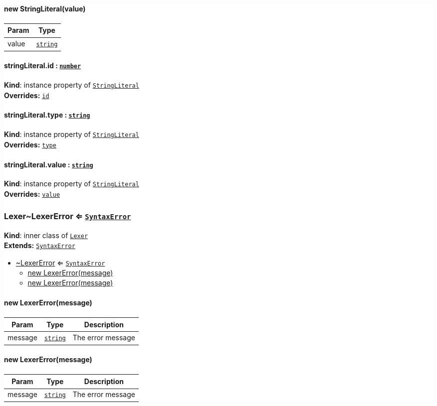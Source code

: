<a name="new_Lexer..StringLiteral_new"></a>

#### new StringLiteral(value)

| Param | Type |
| --- | --- |
| value | <code>[string](#external_string)</code> | 

<a name="Lexer..Token+id"></a>

#### stringLiteral.id : <code>[number](#external_number)</code>
**Kind**: instance property of <code>[StringLiteral](#Lexer..StringLiteral)</code>  
**Overrides:** <code>[id](#Lexer..Token+id)</code>  
<a name="Lexer..Token+type"></a>

#### stringLiteral.type : <code>[string](#external_string)</code>
**Kind**: instance property of <code>[StringLiteral](#Lexer..StringLiteral)</code>  
**Overrides:** <code>[type](#Lexer..Token+type)</code>  
<a name="Lexer..Token+value"></a>

#### stringLiteral.value : <code>[string](#external_string)</code>
**Kind**: instance property of <code>[StringLiteral](#Lexer..StringLiteral)</code>  
**Overrides:** <code>[value](#Lexer..Token+value)</code>  
<a name="Lexer..LexerError"></a>

### Lexer~LexerError ⇐ <code>[SyntaxError](#external_SyntaxError)</code>
**Kind**: inner class of <code>[Lexer](#Lexer)</code>  
**Extends:** <code>[SyntaxError](#external_SyntaxError)</code>  

* [~LexerError](#Lexer..LexerError) ⇐ <code>[SyntaxError](#external_SyntaxError)</code>
    * [new LexerError(message)](#new_Lexer..LexerError_new)
    * [new LexerError(message)](#new_Lexer..LexerError_new)

<a name="new_Lexer..LexerError_new"></a>

#### new LexerError(message)

| Param | Type | Description |
| --- | --- | --- |
| message | <code>[string](#external_string)</code> | The error message |

<a name="new_Lexer..LexerError_new"></a>

#### new LexerError(message)

| Param | Type | Description |
| --- | --- | --- |
| message | <code>[string](#external_string)</code> | The error message |
